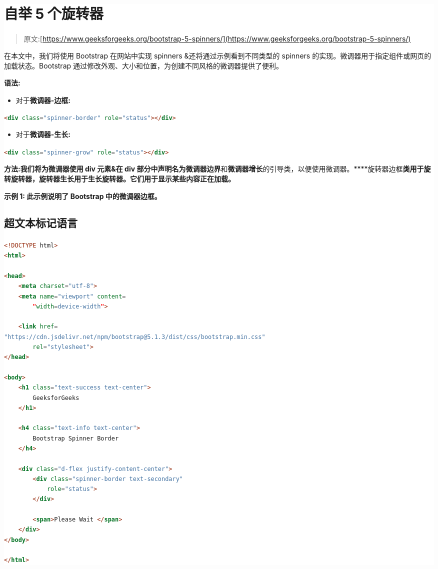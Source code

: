 # 自举 5 个旋转器

> 原文:[https://www.geeksforgeeks.org/bootstrap-5-spinners/](https://www.geeksforgeeks.org/bootstrap-5-spinners/)

在本文中，我们将使用 Bootstrap 在网站中实现 spinners &还将通过示例看到不同类型的 spinners 的实现。微调器用于指定组件或网页的加载状态。Bootstrap 通过修改外观、大小和位置，为创建不同风格的微调器提供了便利。

**语法:**

*   对于**微调器-边框:**

```html
<div class="spinner-border" role="status"></div>
```

*   对于**微调器-生长:**

```html
<div class="spinner-grow" role="status"></div>
```

**方法:**我们将为微调器使用 div 元素&在 div 部分中声明名为**微调器边界**和**微调器增长**的引导类，以便使用微调器。****旋转器边框**类用于旋转旋转器，**旋转器生长**用于生长旋转器。它们用于显示某些内容正在加载。**

****示例 1:** 此示例说明了 Bootstrap 中的微调器边框。**

## **超文本标记语言**

```html
<!DOCTYPE html>
<html>

<head>
    <meta charset="utf-8">
    <meta name="viewport" content=
        "width=device-width">

    <link href=
"https://cdn.jsdelivr.net/npm/bootstrap@5.1.3/dist/css/bootstrap.min.css"
        rel="stylesheet">
</head>

<body>
    <h1 class="text-success text-center">
        GeeksforGeeks
    </h1>

    <h4 class="text-info text-center">
        Bootstrap Spinner Border
    </h4>

    <div class="d-flex justify-content-center">
        <div class="spinner-border text-secondary"
            role="status">
        </div>

        <span>Please Wait </span>
    </div>
</body>

</html>
```
